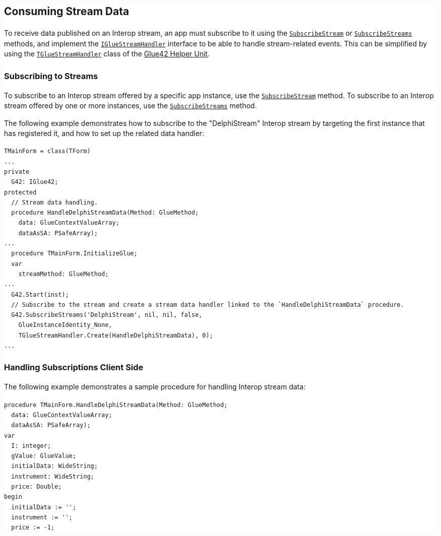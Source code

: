 ## Consuming Stream Data

To receive data published on an Interop stream, an app must subscribe to it using the [`SubscribeStream`](../../../../getting-started/how-to/glue42-enable-your-app/delphi/index.html#interfaces-iglue42-subscribestream) or [`SubscribeStreams`](../../../../getting-started/how-to/glue42-enable-your-app/delphi/index.html#interfaces-iglue42-subscribestreams) methods, and implement the [`IGlueStreamHandler`](../../../../getting-started/how-to/glue42-enable-your-app/delphi/index.html#interfaces-igluestreamhandler) interface to be able to handle stream-related events. This can be simplified by using the [`TGlueStreamHandler`](../../../../getting-started/how-to/glue42-enable-your-app/delphi/index.html#glue42_helper_unit-classes_for_handling_events-tgluestreamhandler) class of the [Glue42 Helper Unit](../../../../getting-started/how-to/glue42-enable-your-app/delphi/index.html#glue42_helper_unit).

### Subscribing to Streams

To subscribe to an Interop stream offered by a specific app instance, use the [`SubscribeStream`](../../../../getting-started/how-to/glue42-enable-your-app/delphi/index.html#interfaces-iglue42-subscribestream) method. To subscribe to an Interop stream offered by one or more instances, use the [`SubscribeStreams`](../../../../getting-started/how-to/glue42-enable-your-app/delphi/index.html#interfaces-iglue42-subscribestreams) method.

The following example demonstrates how to subscribe to the "DelphiStream" Interop stream by targeting the first instance that has registered it, and how to set up the related data handler:

```delphi
TMainForm = class(TForm)
...
private
  G42: IGlue42;
protected
  // Stream data handling.
  procedure HandleDelphiStreamData(Method: GlueMethod;
    data: GlueContextValueArray;
    dataAsSA: PSafeArray);
...
  procedure TMainForm.InitializeGlue;
  var
    streamMethod: GlueMethod;
...
  G42.Start(inst);
  // Subscribe to the stream and create a stream data handler linked to the `HandleDelphiStreamData` procedure.
  G42.SubscribeStreams('DelphiStream', nil, nil, false,
    GlueInstanceIdentity_None,
    TGlueStreamHandler.Create(HandleDelphiStreamData), 0);
...
```

### Handling Subscriptions Client Side

The following example demonstrates a sample procedure for handling Interop stream data:

```delphi
procedure TMainForm.HandleDelphiStreamData(Method: GlueMethod;
  data: GlueContextValueArray;
  dataAsSA: PSafeArray);
var
  I: integer;
  gValue: GlueValue;
  initialData: WideString;
  instrument: WideString;
  price: Double;
begin
  initialData := '';
  instrument := '';
  price := -1;
```